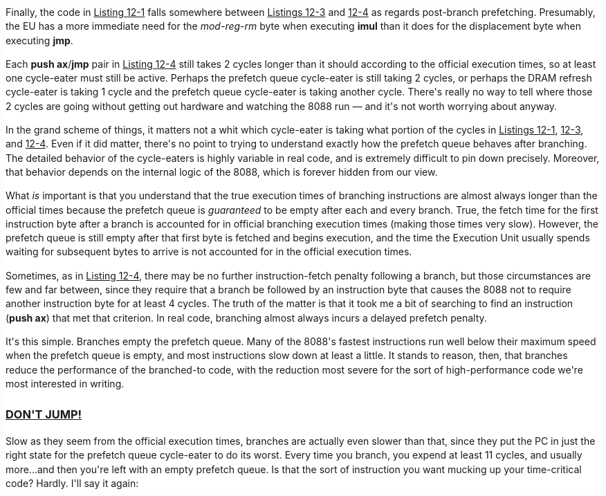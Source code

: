 Finally, the code in [Listing 12-1](#L1201) falls somewhere between
[Listings 12-3](#L1203) and [12-4](#L1204) as regards post-branch
prefetching. Presumably, the EU has a more immediate need for the
*mod-reg-rm* byte when executing **imul** than it does for the
displacement byte when executing **jmp**.

Each **push ax**/**jmp** pair in [Listing 12-4](#L1204) still takes 2
cycles longer than it should according to the official execution times,
so at least one cycle-eater must still be active. Perhaps the prefetch
queue cycle-eater is still taking 2 cycles, or perhaps the DRAM refresh
cycle-eater is taking 1 cycle and the prefetch queue cycle-eater is
taking another cycle. There's really no way to tell where those 2 cycles
are going without getting out hardware and watching the 8088 run — and
it's not worth worrying about anyway.

In the grand scheme of things, it matters not a whit which cycle-eater
is taking what portion of the cycles in [Listings 12-1](#L1201),
[12-3](#L1203), and [12-4](#L1204). Even if it did matter, there's no
point to trying to understand exactly how the prefetch queue behaves
after branching. The detailed behavior of the cycle-eaters is highly
variable in real code, and is extremely difficult to pin down precisely.
Moreover, that behavior depends on the internal logic of the 8088, which
is forever hidden from our view.

What *is* important is that you understand that the true execution times
of branching instructions are almost always longer than the official
times because the prefetch queue is *guaranteed* to be empty after each
and every branch. True, the fetch time for the first instruction byte
after a branch is accounted for in official branching execution times
(making those times very slow). However, the prefetch queue is still
empty after that first byte is fetched and begins execution, and the
time the Execution Unit usually spends waiting for subsequent bytes to
arrive is not accounted for in the official execution times.

Sometimes, as in [Listing 12-4](#L1204), there may be no further
instruction-fetch penalty following a branch, but those circumstances
are few and far between, since they require that a branch be followed by
an instruction byte that causes the 8088 not to require another
instruction byte for at least 4 cycles. The truth of the matter is that
it took me a bit of searching to find an instruction (**push ax**) that
met that criterion. In real code, branching almost always incurs a
delayed prefetch penalty.

It's this simple. Branches empty the prefetch queue. Many of the 8088's
fastest instructions run well below their maximum speed when the
prefetch queue is empty, and most instructions slow down at least a
little. It stands to reason, then, that branches reduce the performance
of the branched-to code, with the reduction most severe for the sort of
high-performance code we're most interested in writing.

### [**DON'T JUMP!**](#T1204)

Slow as they seem from the official execution times, branches are
actually even slower than that, since they put the PC in just the right
state for the prefetch queue cycle-eater to do its worst. Every time you
branch, you expend at least 11 cycles, and usually more...and then
you're left with an empty prefetch queue. Is that the sort of
instruction you want mucking up your time-critical code? Hardly. I'll
say it again:
